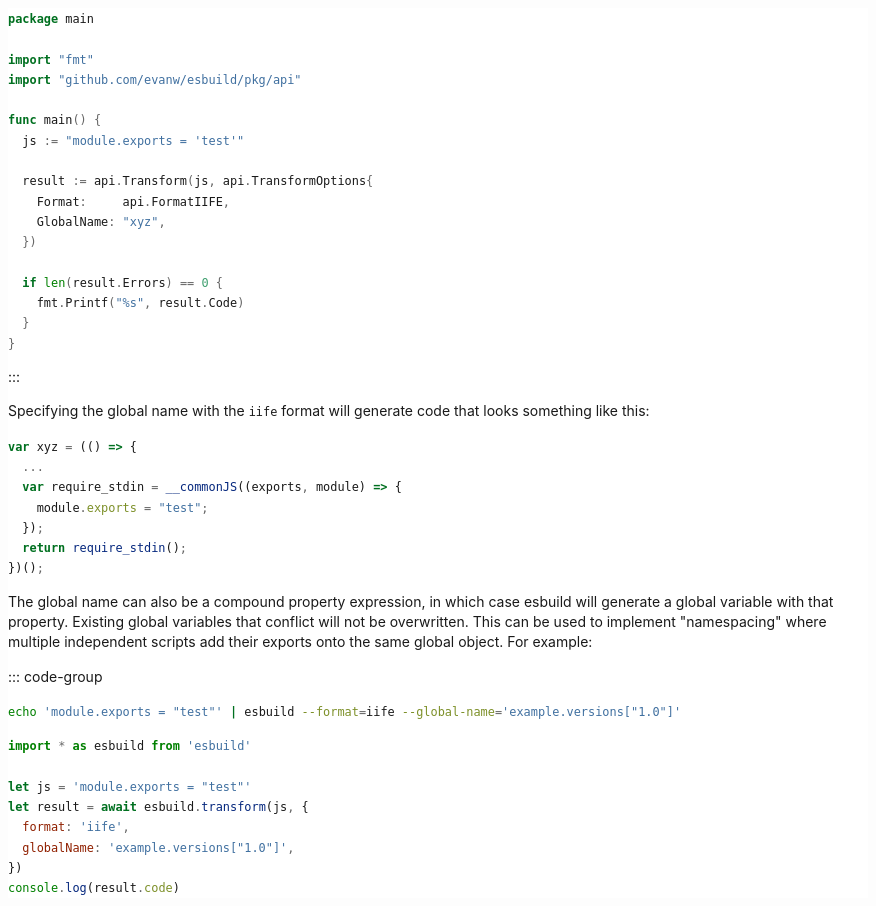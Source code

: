 ```go [Go]
package main

import "fmt"
import "github.com/evanw/esbuild/pkg/api"

func main() {
  js := "module.exports = 'test'"

  result := api.Transform(js, api.TransformOptions{
    Format:     api.FormatIIFE,
    GlobalName: "xyz",
  })

  if len(result.Errors) == 0 {
    fmt.Printf("%s", result.Code)
  }
}
```

:::

Specifying the global name with the `iife` format will generate code that looks something like this:

```js
var xyz = (() => {
  ...
  var require_stdin = __commonJS((exports, module) => {
    module.exports = "test";
  });
  return require_stdin();
})();
```

The global name can also be a compound property expression, in which case esbuild will generate a global variable with that property. Existing global variables that conflict will not be overwritten. This can be used to implement "namespacing" where multiple independent scripts add their exports onto the same global object. For example:

::: code-group

```bash [CLI]
echo 'module.exports = "test"' | esbuild --format=iife --global-name='example.versions["1.0"]'
```

```js [JS]
import * as esbuild from 'esbuild'

let js = 'module.exports = "test"'
let result = await esbuild.transform(js, {
  format: 'iife',
  globalName: 'example.versions["1.0"]',
})
console.log(result.code)
```
